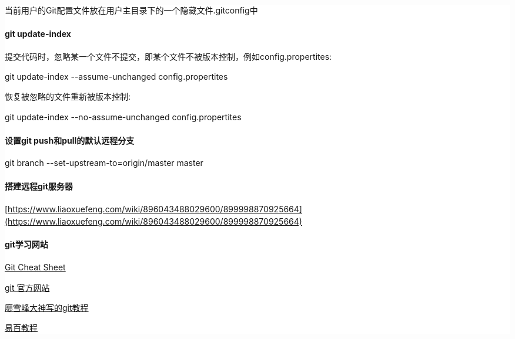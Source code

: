 当前用户的Git配置文件放在用户主目录下的一个隐藏文件.gitconfig中

#### git update-index

提交代码时，忽略某一个文件不提交，即某个文件不被版本控制，例如config.propertites:

git update-index --assume-unchanged config.propertites 

恢复被忽略的文件重新被版本控制:

git update-index --no-assume-unchanged config.propertites

#### 设置git push和pull的默认远程分支
git branch --set-upstream-to=origin/master master

#### 搭建远程git服务器
[https://www.liaoxuefeng.com/wiki/896043488029600/899998870925664](https://www.liaoxuefeng.com/wiki/896043488029600/899998870925664)

#### git学习网站

[Git Cheat Sheet](https://gitee.com/liaoxuefeng/learn-java/raw/master/teach/git-cheatsheet.pdf)

[git 官方网站](https://git-scm.com/)

[廖雪峰大神写的git教程](https://www.liaoxuefeng.com/wiki/896043488029600)

[易百教程](https://www.yiibai.com/git/git_submodule.html)